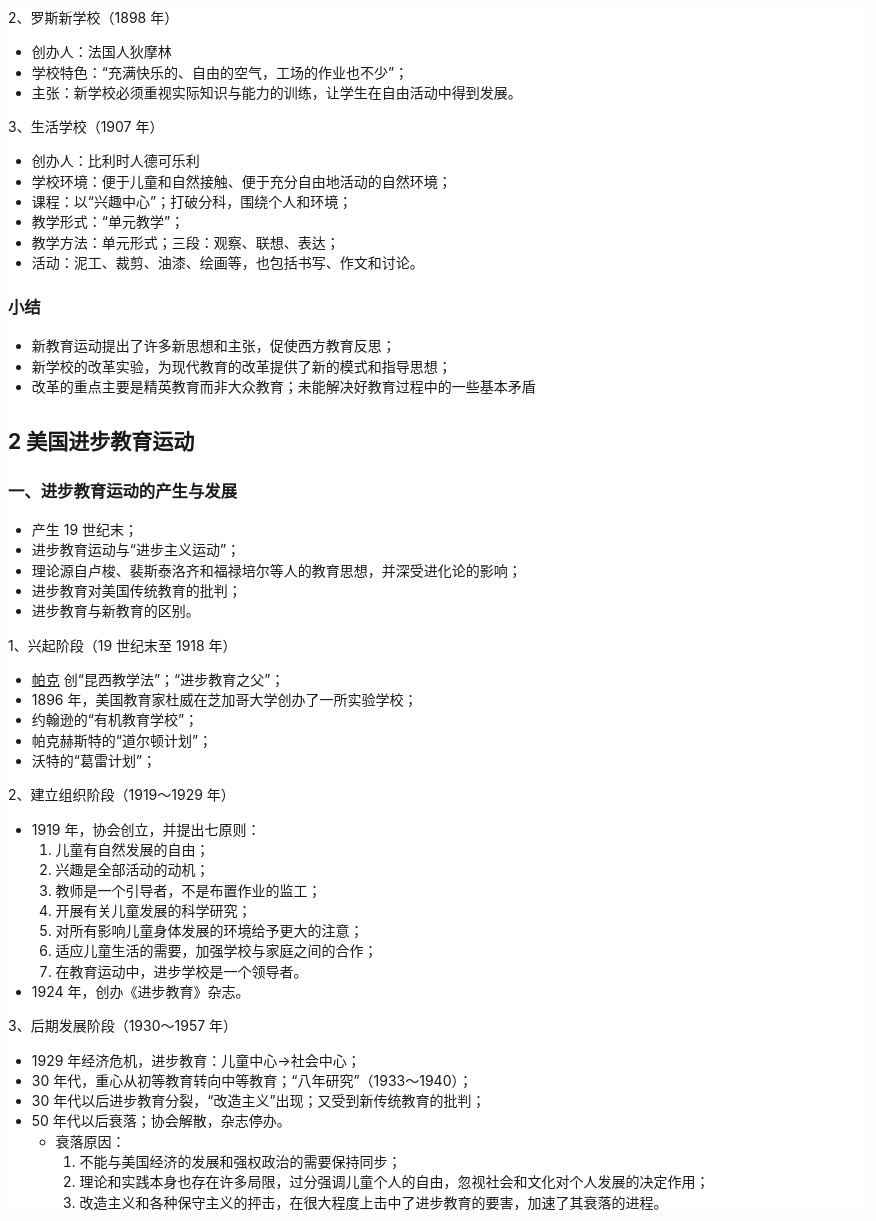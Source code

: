 2、罗斯新学校（1898 年）
- 创办人：法国人狄摩林
- 学校特色：“充满快乐的、自由的空气，工场的作业也不少”；
- 主张：新学校必须重视实际知识与能力的训练，让学生在自由活动中得到发展。

3、生活学校（1907 年）
- 创办人：比利时人德可乐利
- 学校环境：便于儿童和自然接触、便于充分自由地活动的自然环境；
- 课程：以“兴趣中心”；打破分科，围绕个人和环境；
- 教学形式：“单元教学”；
- 教学方法：单元形式；三段：观察、联想、表达；
- 活动：泥工、裁剪、油漆、绘画等，也包括书写、作文和讨论。

### 小结

- 新教育运动提出了许多新思想和主张，促使西方教育反思；
- 新学校的改革实验，为现代教育的改革提供了新的模式和指导思想；
- 改革的重点主要是精英教育而非大众教育；未能解决好教育过程中的一些基本矛盾

## 2 美国进步教育运动

### 一、进步教育运动的产生与发展

- 产生 19 世纪末；
- 进步教育运动与“进步主义运动”；
- 理论源自卢梭、裴斯泰洛齐和福禄培尔等人的教育思想，并深受进化论的影响；
- 进步教育对美国传统教育的批判；
- 进步教育与新教育的区别。

1、兴起阶段（19 世纪末至 1918 年）
- [帕克](https://baike.baidu.com/item/%E5%B8%95%E5%85%8B%EF%BC%8CF%C2%B7W./14719081) 创“昆西教学法”；“进步教育之父”；
- 1896 年，美国教育家杜威在芝加哥大学创办了一所实验学校；
- 约翰逊的“有机教育学校”；
- 帕克赫斯特的“道尔顿计划”；
- 沃特的“葛雷计划”；

2、建立组织阶段（1919～1929 年）
- 1919 年，协会创立，并提出七原则：
	1. 儿童有自然发展的自由；
	2. 兴趣是全部活动的动机；
	3. 教师是一个引导者，不是布置作业的监工；
	4. 开展有关儿童发展的科学研究；
	5. 对所有影响儿童身体发展的环境给予更大的注意；
	6. 适应儿童生活的需要，加强学校与家庭之间的合作；
	7. 在教育运动中，进步学校是一个领导者。
- 1924 年，创办《进步教育》杂志。

3、后期发展阶段（1930～1957 年）
- 1929 年经济危机，进步教育：儿童中心→社会中心；
- 30 年代，重心从初等教育转向中等教育；“八年研究”（1933～1940）；
- 30 年代以后进步教育分裂，“改造主义”出现；又受到新传统教育的批判；
- 50 年代以后衰落；协会解散，杂志停办。
	- 衰落原因：
		1. 不能与美国经济的发展和强权政治的需要保持同步；
		2. 理论和实践本身也存在许多局限，过分强调儿童个人的自由，忽视社会和文化对个人发展的决定作用；
		3. 改造主义和各种保守主义的抨击，在很大程度上击中了进步教育的要害，加速了其衰落的进程。
